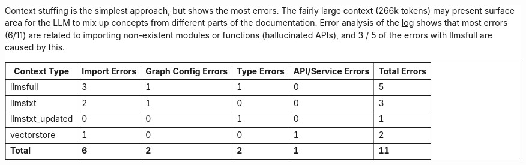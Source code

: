 Context stuffing is the simplest approach, but shows the most errors. The fairly large context (266k tokens) may present surface area for the LLM to mix up concepts from different parts of the documentation. Error analysis of the [log](https://github.com/rlancemartin/vibe-code-benchmark/blob/main/eval/logs/eval_run_20250402/eval_report_20250402_221445.txt) shows that most errors (6/11) are related to importing non-existent modules or functions (hallucinated APIs), and 3 / 5 of the errors with llmsfull are caused by this.


<table border="1" cellpadding="5">
  <tr>
    <th>Context Type</th>
    <th>Import Errors</th>
    <th>Graph Config Errors</th>
    <th>Type Errors</th>
    <th>API/Service Errors</th>
    <th>Total Errors</th>
  </tr>
  <tr>
    <td>llmsfull</td>
    <td>3</td>
    <td>1</td>
    <td>1</td>
    <td>0</td>
    <td>5</td>
  </tr>
  <tr>
    <td>llmstxt</td>
    <td>2</td>
    <td>1</td>
    <td>0</td>
    <td>0</td>
    <td>3</td>
  </tr>
  <tr>
    <td>llmstxt_updated</td>
    <td>0</td>
    <td>0</td>
    <td>1</td>
    <td>0</td>
    <td>1</td>
  </tr>
  <tr>
    <td>vectorstore</td>
    <td>1</td>
    <td>0</td>
    <td>0</td>
    <td>1</td>
    <td>2</td>
  </tr>
  <tr>
    <td><strong>Total</strong></td>
    <td><strong>6</strong></td>
    <td><strong>2</strong></td>
    <td><strong>2</strong></td>
    <td><strong>1</strong></td>
    <td><strong>11</strong></td>
  </tr>
</table>
